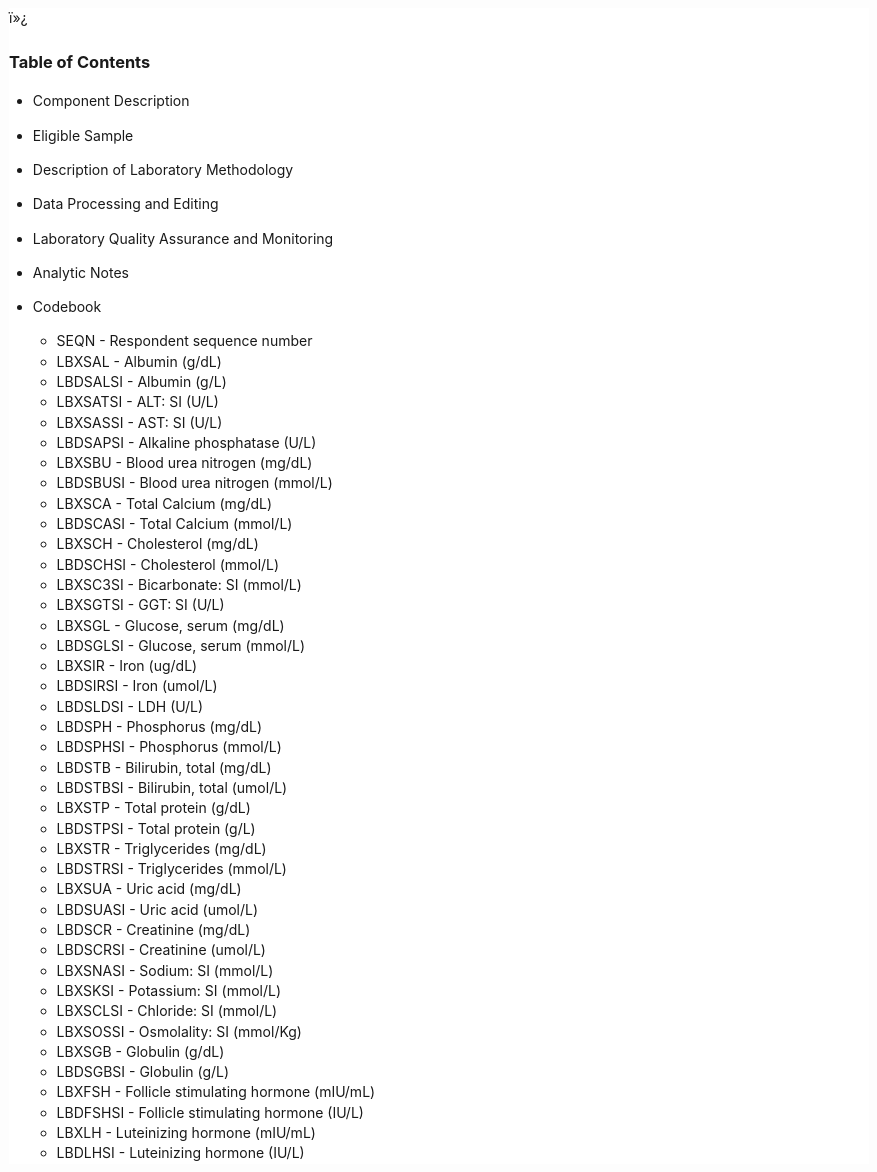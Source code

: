 ï»¿

### Table of Contents

  * Component Description
  * Eligible Sample
  * Description of Laboratory Methodology
  * Data Processing and Editing
  * Laboratory Quality Assurance and Monitoring
  * Analytic Notes
  * Codebook

    * SEQN - Respondent sequence number
    * LBXSAL - Albumin (g/dL)
    * LBDSALSI - Albumin (g/L)
    * LBXSATSI - ALT: SI (U/L)
    * LBXSASSI - AST: SI (U/L)
    * LBDSAPSI - Alkaline phosphatase (U/L)
    * LBXSBU - Blood urea nitrogen (mg/dL)
    * LBDSBUSI - Blood urea nitrogen (mmol/L)
    * LBXSCA - Total Calcium (mg/dL)
    * LBDSCASI - Total Calcium (mmol/L)
    * LBXSCH - Cholesterol (mg/dL)
    * LBDSCHSI - Cholesterol (mmol/L)
    * LBXSC3SI - Bicarbonate: SI (mmol/L)
    * LBXSGTSI - GGT: SI (U/L)
    * LBXSGL - Glucose, serum (mg/dL)
    * LBDSGLSI - Glucose, serum (mmol/L)
    * LBXSIR - Iron (ug/dL)
    * LBDSIRSI - Iron (umol/L)
    * LBDSLDSI - LDH (U/L)
    * LBDSPH - Phosphorus (mg/dL)
    * LBDSPHSI - Phosphorus (mmol/L)
    * LBDSTB - Bilirubin, total (mg/dL)
    * LBDSTBSI - Bilirubin, total (umol/L)
    * LBXSTP - Total protein (g/dL)
    * LBDSTPSI - Total protein (g/L)
    * LBXSTR - Triglycerides (mg/dL)
    * LBDSTRSI - Triglycerides (mmol/L)
    * LBXSUA - Uric acid (mg/dL)
    * LBDSUASI - Uric acid (umol/L)
    * LBDSCR - Creatinine (mg/dL)
    * LBDSCRSI - Creatinine (umol/L)
    * LBXSNASI - Sodium: SI (mmol/L)
    * LBXSKSI - Potassium: SI (mmol/L)
    * LBXSCLSI - Chloride: SI (mmol/L)
    * LBXSOSSI - Osmolality: SI (mmol/Kg)
    * LBXSGB - Globulin (g/dL)
    * LBDSGBSI - Globulin (g/L)
    * LBXFSH - Follicle stimulating hormone (mIU/mL)
    * LBDFSHSI - Follicle stimulating hormone (IU/L)
    * LBXLH - Luteinizing hormone (mIU/mL)
    * LBDLHSI - Luteinizing hormone (IU/L)
